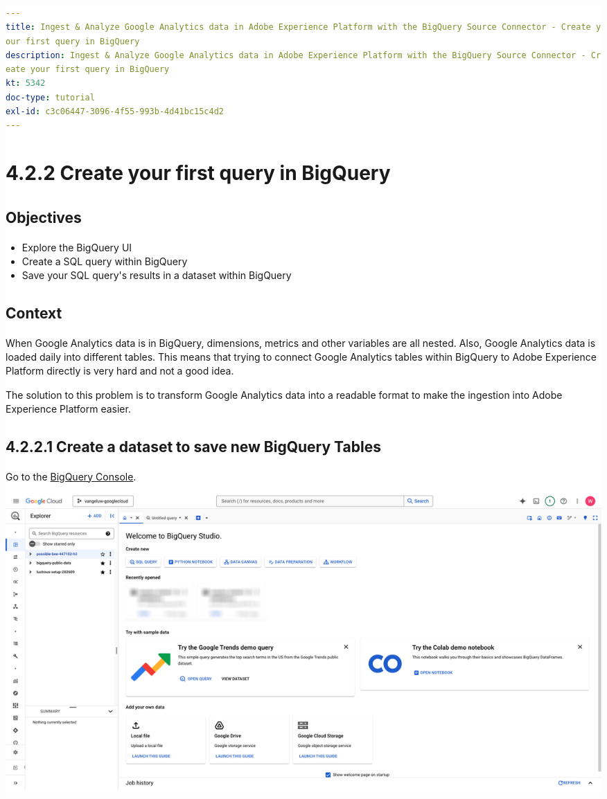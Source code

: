 ```yaml
---
title: Ingest & Analyze Google Analytics data in Adobe Experience Platform with the BigQuery Source Connector - Create your first query in BigQuery
description: Ingest & Analyze Google Analytics data in Adobe Experience Platform with the BigQuery Source Connector - Create your first query in BigQuery
kt: 5342
doc-type: tutorial
exl-id: c3c06447-3096-4f55-993b-4d41bc15c4d2
---
```

# 4.2.2 Create your first query in BigQuery

## Objectives

- Explore the BigQuery UI
- Create a SQL query within BigQuery
- Save your SQL query's results in a dataset within BigQuery

## Context

When Google Analytics data is in BigQuery, dimensions, metrics and other variables are all nested. Also, Google Analytics data is loaded daily into different tables. This means that trying to connect Google Analytics tables within BigQuery to Adobe Experience Platform directly is very hard and not a good idea.

The solution to this problem is to transform Google Analytics data into a readable format to make the ingestion into Adobe Experience Platform easier.

## 4.2.2.1 Create a dataset to save new BigQuery Tables

Go to the [BigQuery Console](https://console.cloud.google.com/bigquery).

![demo](./images/ex31.png)
